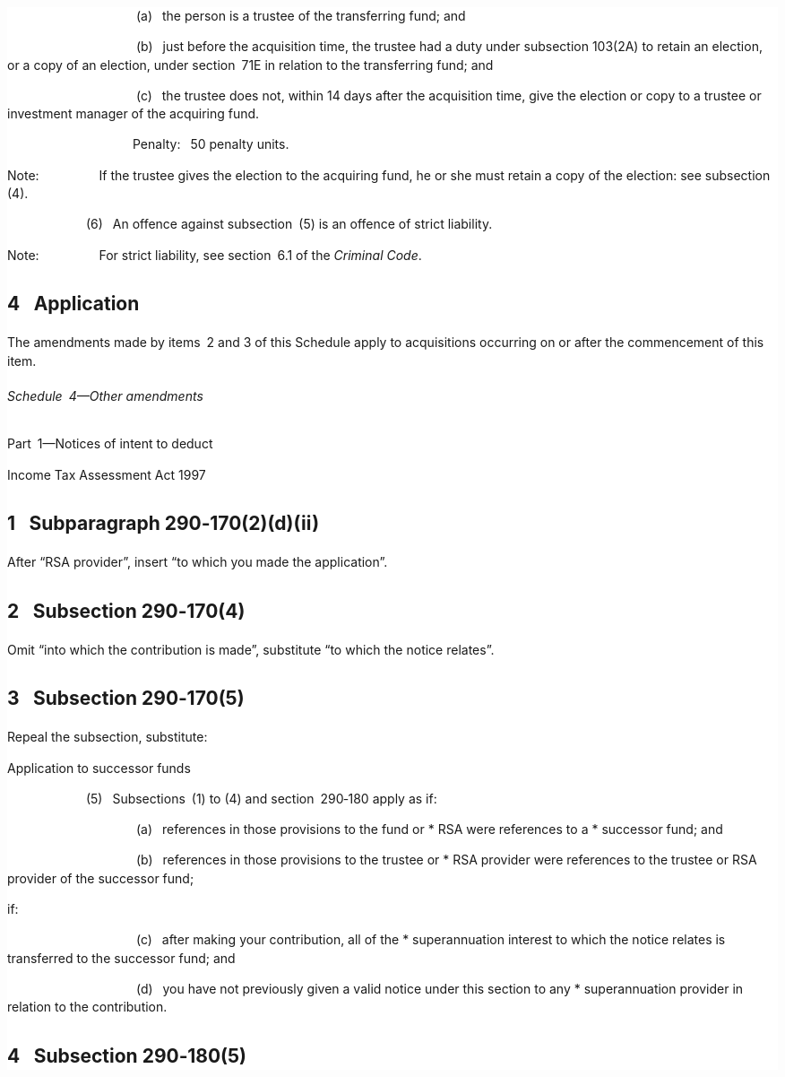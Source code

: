                     (a)  the person is a trustee of the transferring fund; and

                     (b)  just before the acquisition time, the trustee had a duty under subsection 103(2A) to retain an election, or a copy of an election, under section 71E in relation to the transferring fund; and

                     (c)  the trustee does not, within 14 days after the acquisition time, give the election or copy to a trustee or investment manager of the acquiring fund.

                    Penalty:  50 penalty units.

Note:          If the trustee gives the election to the acquiring fund, he or she must retain a copy of the election: see subsection (4).

             (6)  An offence against subsection (5) is an offence of strict liability.

Note:          For strict liability, see section 6.1 of the _Criminal Code_.

## 4  Application

The amendments made by items 2 and 3 of this Schedule apply to acquisitions occurring on or after the commencement of this item.

###### Schedule 4—Other amendments

<h7 class="ActHead7">Part 1—Notices of intent to deduct</h7>

<h9 class="ActHead9">Income Tax Assessment Act 1997</h9>

## 1  Subparagraph 290‑170(2)(d)(ii)

After “RSA provider”, insert “to which you made the application”.

## 2  Subsection 290‑170(4)

Omit “into which the contribution is made”, substitute “to which the notice relates”.

## 3  Subsection 290‑170(5)

Repeal the subsection, substitute:

Application to successor funds

             (5)  Subsections (1) to (4) and section 290‑180 apply as if:

                     (a)  references in those provisions to the fund or * RSA were references to a * successor fund; and

                     (b)  references in those provisions to the trustee or * RSA provider were references to the trustee or RSA provider of the successor fund;

if:

                     (c)  after making your contribution, all of the * superannuation interest to which the notice relates is transferred to the successor fund; and

                     (d)  you have not previously given a valid notice under this section to any * superannuation provider in relation to the contribution.

## 4  Subsection 290‑180(5)
